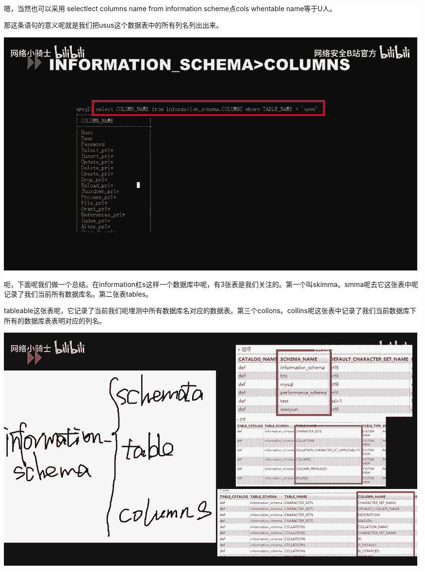 嗯，当然也可以采用 selectlect columns name from information scheme点cols whentable name等于U人。

那这条语句的意义呢就是我们把usus这个数据表中的所有列名列出出来。

![](img/edd63d1fb069732f8c0e4f84986dc829_17.png)

呃，下面呢我们做一个总结。在information杠s这样一个数据库中呢，有3张表是我们关注的。第一个叫skimma。smma呢去它这张表中呢记录了我们当前所有数据库名。第二张表tables。

tableable这张表呢，它记录了当前我们呃埋测中所有数据库名对应的数据表。第三个collons。collins呢这张表中记录了我们当前数据库下所有的数据库表表明对应的列名。



![](img/edd63d1fb069732f8c0e4f84986dc829_19.png)
